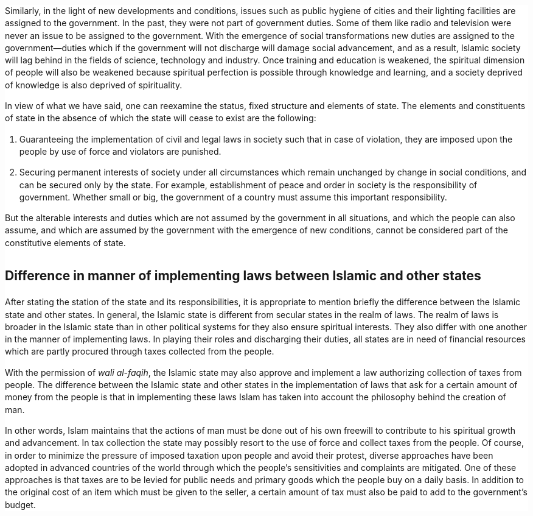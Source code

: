 Similarly, in the light of new developments and conditions, issues such
as public hygiene of cities and their lighting facilities are assigned
to the government. In the past, they were not part of government duties.
Some of them like radio and television were never an issue to be
assigned to the government. With the emergence of social transformations
new duties are assigned to the government—duties which if the government
will not discharge will damage social advancement, and as a result,
Islamic society will lag behind in the fields of science, technology and
industry. Once training and education is weakened, the spiritual
dimension of people will also be weakened because spiritual perfection
is possible through knowledge and learning, and a society deprived of
knowledge is also deprived of spirituality.

In view of what we have said, one can reexamine the status, fixed
structure and elements of state. The elements and constituents of state
in the absence of which the state will cease to exist are the following:

1. Guaranteeing the implementation of civil and legal laws in society
such that in case of violation, they are imposed upon the people by use
of force and violators are punished.

2. Securing permanent interests of society under all circumstances which
remain unchanged by change in social conditions, and can be secured only
by the state. For example, establishment of peace and order in society
is the responsibility of government. Whether small or big, the
government of a country must assume this important responsibility.

But the alterable interests and duties which are not assumed by the
government in all situations, and which the people can also assume, and
which are assumed by the government with the emergence of new
conditions, cannot be considered part of the constitutive elements of
state.

Difference in manner of implementing laws between Islamic and other states
--------------------------------------------------------------------------

After stating the station of the state and its responsibilities, it is
appropriate to mention briefly the difference between the Islamic state
and other states. In general, the Islamic state is different from
secular states in the realm of laws. The realm of laws is broader in the
Islamic state than in other political systems for they also ensure
spiritual interests. They also differ with one another in the manner of
implementing laws. In playing their roles and discharging their duties,
all states are in need of financial resources which are partly procured
through taxes collected from the people.

With the permission of *wali* *al-faqih*, the Islamic state may also
approve and implement a law authorizing collection of taxes from people.
The difference between the Islamic state and other states in the
implementation of laws that ask for a certain amount of money from the
people is that in implementing these laws Islam has taken into account
the philosophy behind the creation of man.

In other words, Islam maintains that the actions of man must be done out
of his own freewill to contribute to his spiritual growth and
advancement. In tax collection the state may possibly resort to the use
of force and collect taxes from the people. Of course, in order to
minimize the pressure of imposed taxation upon people and avoid their
protest, diverse approaches have been adopted in advanced countries of
the world through which the people’s sensitivities and complaints are
mitigated. One of these approaches is that taxes are to be levied for
public needs and primary goods which the people buy on a daily basis. In
addition to the original cost of an item which must be given to the
seller, a certain amount of tax must also be paid to add to the
government’s budget.

